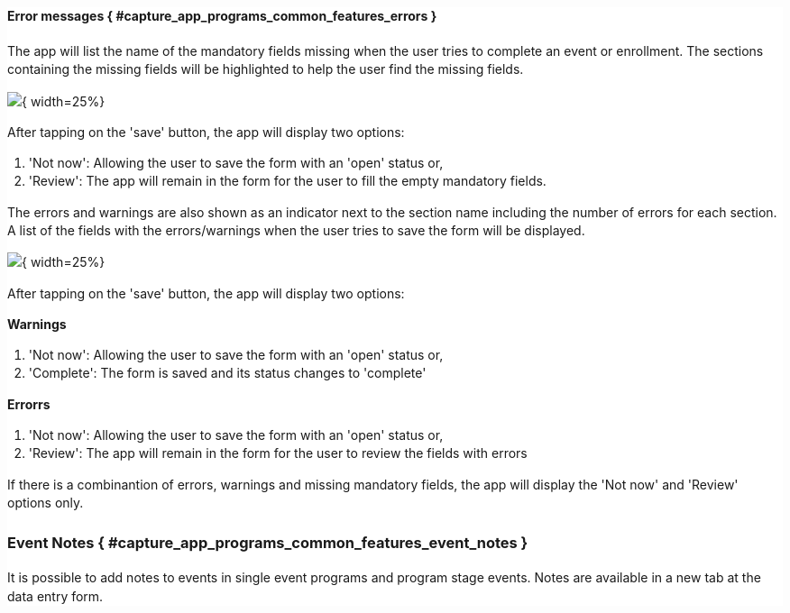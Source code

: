 #### Error messages { #capture_app_programs_common_features_errors }

The app will list the name of the mandatory fields missing when the user tries to complete an event or enrollment. The sections containing the missing fields will be highlighted to help the user find the missing fields.

![](resources/images/capture-app-image117.png){ width=25%}

After tapping on the 'save' button, the app will display two options:

1. 'Not now': Allowing the user to save the form with an 'open' status or,
2. 'Review': The app will remain in the form for the user to fill the empty mandatory fields.

The errors and warnings are also shown as an indicator next to the section name including the number of errors for each section. A list of the fields with the errors/warnings when the user tries to save the form will be displayed.

![](resources/images/capture-app-image145.png){ width=25%}

After tapping on the 'save' button, the app will display two options:

**Warnings**

1. 'Not now': Allowing the user to save the form with an 'open' status or,
2. 'Complete': The form is saved and its status changes to 'complete'

**Errorrs**

1. 'Not now': Allowing the user to save the form with an 'open' status or,
2. 'Review': The app will remain in the form for the user to review the fields with errors

If there is a combinantion of errors, warnings and missing mandatory fields, the app will display the 'Not now' and 'Review' options only.


### Event Notes { #capture_app_programs_common_features_event_notes }

It is possible to add notes to events in single event programs and program stage events. Notes are available in a new tab at the data entry form.
